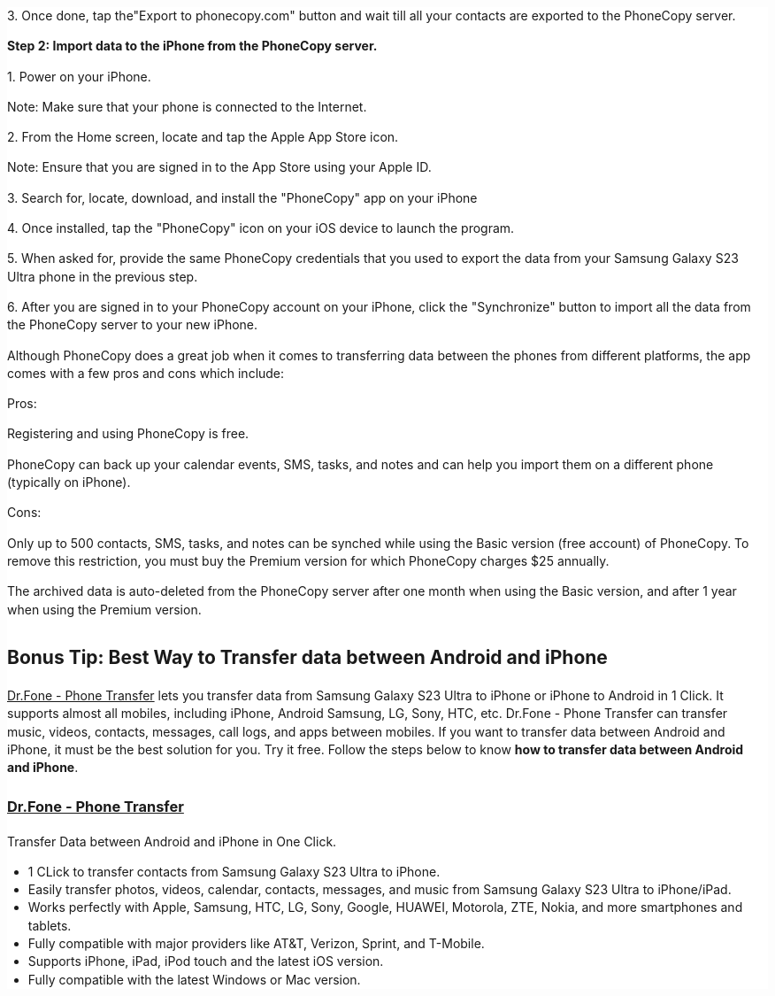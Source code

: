 3\. Once done, tap the"Export to phonecopy.com" button and wait till all your contacts are exported to the PhoneCopy server.

**Step 2: Import data to the iPhone from the PhoneCopy server.**

1\. Power on your iPhone.

Note: Make sure that your phone is connected to the Internet.

2\. From the Home screen, locate and tap the Apple App Store icon.

Note: Ensure that you are signed in to the App Store using your Apple ID.

3\. Search for, locate, download, and install the "PhoneCopy" app on your iPhone

4\. Once installed, tap the "PhoneCopy" icon on your iOS device to launch the program.

5\. When asked for, provide the same PhoneCopy credentials that you used to export the data from your Samsung Galaxy S23 Ultra phone in the previous step.

6\. After you are signed in to your PhoneCopy account on your iPhone, click the "Synchronize" button to import all the data from the PhoneCopy server to your new iPhone.

Although PhoneCopy does a great job when it comes to transferring data between the phones from different platforms, the app comes with a few pros and cons which include:

Pros:

Registering and using PhoneCopy is free.

PhoneCopy can back up your calendar events, SMS, tasks, and notes and can help you import them on a different phone (typically on iPhone).

Cons:

Only up to 500 contacts, SMS, tasks, and notes can be synched while using the Basic version (free account) of PhoneCopy. To remove this restriction, you must buy the Premium version for which PhoneCopy charges $25 annually.

The archived data is auto-deleted from the PhoneCopy server after one month when using the Basic version, and after 1 year when using the Premium version.

## Bonus Tip: Best Way to Transfer data between Android and iPhone

[Dr.Fone - Phone Transfer](https://tools.techidaily.com/wondershare/drfone/phone-switch/) lets you transfer data from Samsung Galaxy S23 Ultra to iPhone or iPhone to Android in 1 Click. It supports almost all mobiles, including iPhone, Android Samsung, LG, Sony, HTC, etc. Dr.Fone - Phone Transfer can transfer music, videos, contacts, messages, call logs, and apps between mobiles. If you want to transfer data between Android and iPhone, it must be the best solution for you. Try it free. Follow the steps below to know **how to transfer data between Android and iPhone**.



### [Dr.Fone - Phone Transfer](https://tools.techidaily.com/wondershare/drfone/phone-switch/ "Phone to Phone Transfer")

Transfer Data between Android and iPhone in One Click.

- 1 CLick to transfer contacts from Samsung Galaxy S23 Ultra to iPhone.
- Easily transfer photos, videos, calendar, contacts, messages, and music from Samsung Galaxy S23 Ultra to iPhone/iPad.
- Works perfectly with Apple, Samsung, HTC, LG, Sony, Google, HUAWEI, Motorola, ZTE, Nokia, and more smartphones and tablets.
- Fully compatible with major providers like AT&T, Verizon, Sprint, and T-Mobile.
- Supports iPhone, iPad, iPod touch and the latest iOS version.
- Fully compatible with the latest Windows or Mac version.
